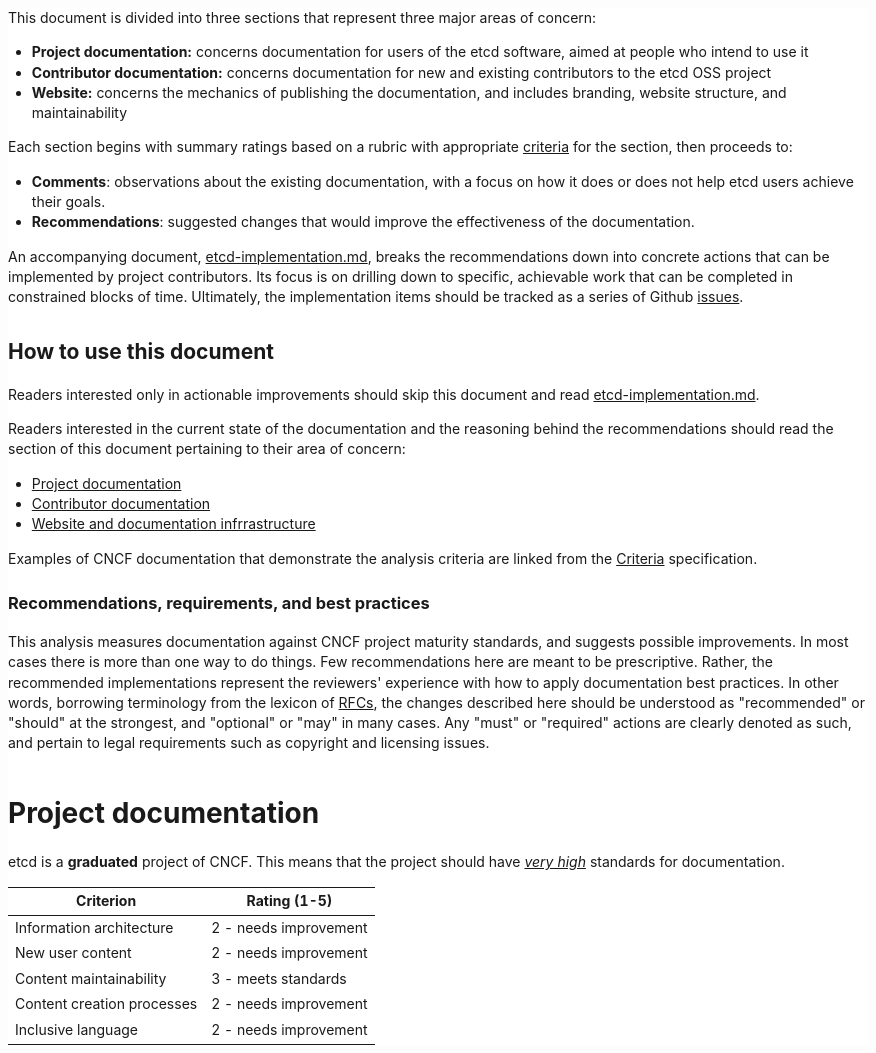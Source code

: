 This document is divided into three sections that represent three major areas of concern:

- **Project documentation:** concerns documentation for users of the etcd software, aimed at people who intend to use it
- **Contributor documentation:** concerns documentation for new and existing contributors to the etcd OSS project
- **Website:** concerns the mechanics of publishing the documentation, and includes branding, website structure, and maintainability

Each section begins with summary ratings based on a rubric with appropriate [criteria][cncf-doc-criteria] for the section, then proceeds to:
- **Comments**: observations about the existing documentation, with a focus on how it does or does not help etcd users achieve their goals.
- **Recommendations**: suggested changes that would improve the effectiveness of the documentation. 

An accompanying document, [etcd-implementation.md][implementation-doc], breaks the recommendations down into concrete actions that can be implemented by project contributors. Its focus is on drilling down to specific, achievable work that can be completed in constrained blocks of time. Ultimately, the implementation items should be tracked as a series of Github [issues][etcd-issues].


## How to use this document

Readers interested only in actionable improvements should skip this document and read [etcd-implementation.md][implementation-doc].

Readers interested in the current state of the documentation and the reasoning behind the recommendations should read the section of this document pertaining to their area of concern:

- [Project documentation][proj-doc]
- [Contributor documentation][contributor-doc]
- [Website and documentation infrrastructure][website]

Examples of CNCF documentation that demonstrate the analysis criteria are linked from the [Criteria][cncf-doc-criteria] specification. 


### Recommendations, requirements, and best practices

This analysis measures documentation against CNCF project maturity standards, and suggests possible improvements. In most cases there is more than one way to do things. Few recommendations here are meant to be prescriptive. Rather, the recommended implementations represent the reviewers' experience with how to apply documentation best practices. In other words, borrowing terminology from the lexicon of [RFCs][rfc-keywords], the changes described here should be understood as "recommended" or "should" at the strongest, and "optional" or "may" in many cases. Any "must" or "required" actions are clearly denoted as such, and pertain to legal requirements such as copyright and licensing issues. 


# Project documentation

etcd is a **graduated** project of CNCF. This means that the project should have [*very high*][cncf-doc-criteria] standards for documentation.

| Criterion                  |  Rating (1-5)  |
| ---                        |    ---   |
| Information architecture   |     2 - needs improvement    |
| New user content           |     2 - needs improvement    |
| Content maintainability    |     3 - meets standards     |
| Content creation processes |     2 - needs improvement     |
| Inclusive language         |      2 - needs improvement    |


[etcd-io]: https://etcd.io
[cncf-doc-criteria]: ../criteria.md
[implementation-doc]: ./etcd-implementation.md
[proj-doc]: ../criteria.md#project-documentation
[contributor-doc]: ../criteria.md/#contributor-documentation
[website]: ../criteria.md/#website
[etcd-issues]: ./etcd-issues.md
[rfc-keywords]: https://www.rfc-editor.org/rfc/rfc2119
[inclusive-naming]: https://inclusivenaming.org
[install-check]: https://etcd.io/docs/v3.5/install/#installation-check
[website-min-reqs]: https://github.com/cncf/toc/tree/main/process#ii-stages---definitions--expectations
[assess-howto]: https://github.com/cncf/techdocs/blob/main/assessments/howto.md
[website-guidelines]: https://github.com/cncf/techdocs/blob/main/docs/website-guidelines-checklist.md
[cncf-servicedesk]: https://servicedesk.cncf.io
[archiving-repo]: https://docs.github.com/en/repositories/archiving-a-github-repository/archiving-repositories
[etcd-community]: https://etcd.io/community/
[etcd-howtocontrib]: https://github.com/etcd-io/etcd/blob/main/CONTRIBUTING.md
[etcd-git-discuss]: https://github.com/etcd-io/etcd/discussions
[etcd-govern]: https://github.com/etcd-io/etcd/blob/main/GOVERNANCE.md
[demo-server]: http://play.etcd.io
[github-etcd-etcd]: https://github.com/etcd-io/etcd
[etcdio-triage]: https://etcd.io/docs/v3.5/triage/
[doc-optimalclustersize-23]: https://etcd.io/docs/v2.3/admin_guide#optimal-cluster-size
[docs-authentication]: https://etcd.io/docs/v3.5/op-guide/authentication/authentication/
[etcd-readme]: https://github.com/etcd-io/etcd/blob/main/README.md
[k8s-doc]: https://kubernetes.io/docs/home/
[website-repo]: https://github.com/etcd-io/website/tree/main